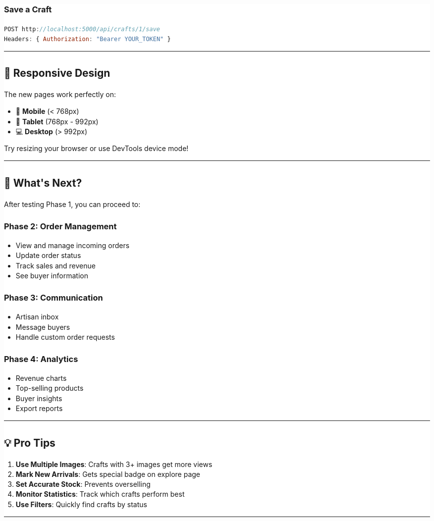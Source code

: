 ### Save a Craft
```javascript
POST http://localhost:5000/api/crafts/1/save
Headers: { Authorization: "Bearer YOUR_TOKEN" }
```

---

## 📱 Responsive Design

The new pages work perfectly on:
- 📱 **Mobile** (< 768px)
- 📱 **Tablet** (768px - 992px)
- 💻 **Desktop** (> 992px)

Try resizing your browser or use DevTools device mode!

---

## 🎯 What's Next?

After testing Phase 1, you can proceed to:

### **Phase 2: Order Management**
- View and manage incoming orders
- Update order status
- Track sales and revenue
- See buyer information

### **Phase 3: Communication**
- Artisan inbox
- Message buyers
- Handle custom order requests

### **Phase 4: Analytics**
- Revenue charts
- Top-selling products
- Buyer insights
- Export reports

---

## 💡 Pro Tips

1. **Use Multiple Images**: Crafts with 3+ images get more views
2. **Mark New Arrivals**: Gets special badge on explore page
3. **Set Accurate Stock**: Prevents overselling
4. **Monitor Statistics**: Track which crafts perform best
5. **Use Filters**: Quickly find crafts by status

---

